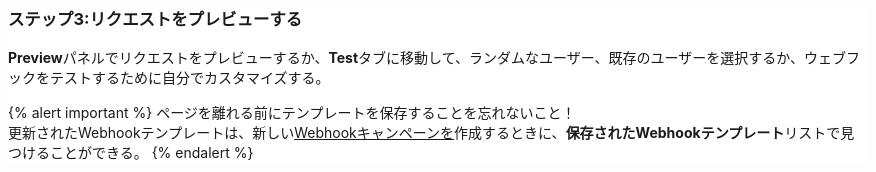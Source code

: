 ### ステップ3:リクエストをプレビューする

**Preview**パネルでリクエストをプレビューするか、**Test**タブに移動して、ランダムなユーザー、既存のユーザーを選択するか、ウェブフックをテストするために自分でカスタマイズする。

{% alert important %}
ページを離れる前にテンプレートを保存することを忘れないこと！<br>更新されたWebhookテンプレートは、新しい[Webhookキャンペーンを]({{site.baseurl}}/user_guide/message_building_by_channel/webhooks/creating_a_webhook/)作成するときに、**保存されたWebhookテンプレート**リストで見つけることができる。
{% endalert %}

